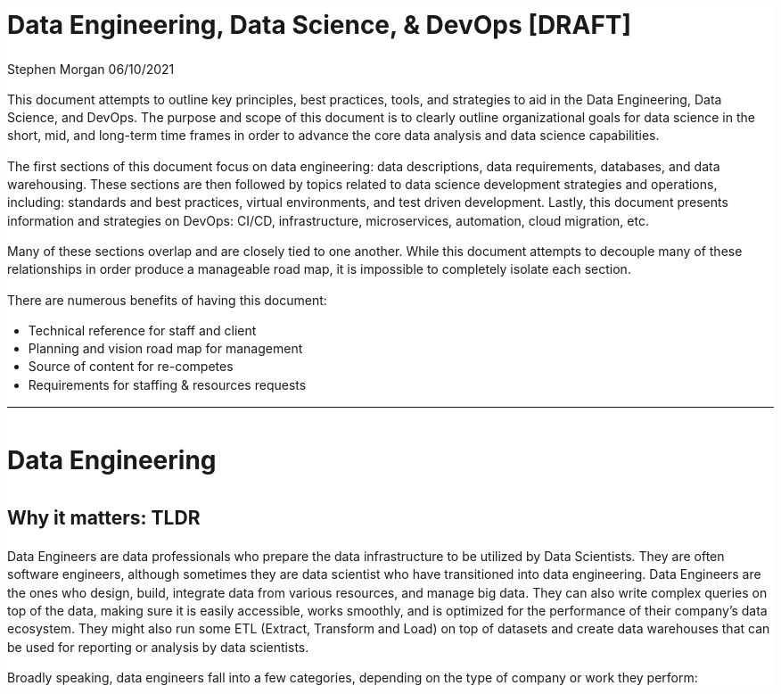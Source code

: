 Data Engineering, Data Science, & DevOps \[DRAFT\]
================
Stephen Morgan
06/10/2021

This document attempts to outline key principles, best practices, tools,
and strategies to aid in the Data Engineering, Data Science, and DevOps.
The purpose and scope of this document is to clearly outline
organizational goals for data science in the short, mid, and long-term
time frames in order to advance the core data analysis and data science
capabilities.

The first sections of this document focus on data engineering: data
descriptions, data requirements, databases, and data warehousing. These
sections are then followed by topics related to data science development
strategies and operations, including: standards and best practices,
virtual environments, and test driven development. Lastly, this document
presents information and strategies on DevOps: CI/CD, infrastructure,
microservices, automation, cloud migration, etc.

Many of these sections overlap and are closely tied to one another.
While this document attempts to decouple many of these relationships in
order produce a manageable road map, it is impossible to completely
isolate each section.

There are numerous benefits of having this document:

  - Technical reference for staff and client
  - Planning and vision road map for management
  - Source of content for re-competes
  - Requirements for staffing & resources requests

-----

# Data Engineering

## Why it matters: TLDR

Data Engineers are data professionals who prepare the data
infrastructure to be utilized by Data Scientists. They are often
software engineers, although sometimes they are data scientist who have
transitioned into data engineering. Data Engineers are the ones who
design, build, integrate data from various resources, and manage big
data. They can also write complex queries on top of the data, making
sure it is easily accessible, works smoothly, and is optimized for the
performance of their company’s data ecosystem. They might also run some
ETL (Extract, Transform and Load) on top of datasets and create data
warehouses that can be used for reporting or analysis by data
scientists.

Broadly speaking, data engineers fall into a few categories, depending
on the type of company or work they perform:
